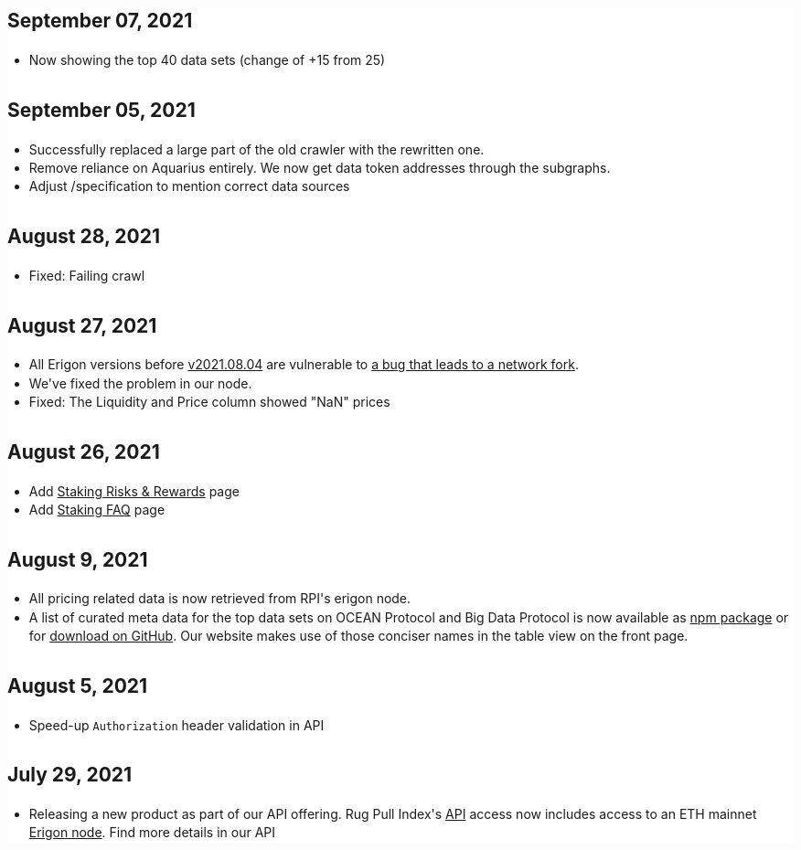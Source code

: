 ## September 07, 2021

- Now showing the top 40 data sets (change of +15 from 25)

## September 05, 2021

- Successfully replaced a large part of the old crawler with the rewritten one.
- Remove reliance on Aquarius entirely. We now get data token addresses
  through the subgraphs.
- Adjust /specification to mention correct data sources

## August 28, 2021

- Fixed: Failing crawl

## August 27, 2021

- All Erigon versions before
  [v2021.08.04](https://github.com/ledgerwatch/erigon/releases/tag/v2021.08.04)
  are vulnerable to [a bug that leads to a network
  fork](https://www.theblockcrypto.com/post/115822/bug-impacting-over-50-of-ethereum-clients-leads-to-fork).
- We've fixed the problem in our node.
- Fixed: The Liquidity and Price column showed "NaN" prices

## August 26, 2021

- Add [Staking Risks & Rewards](/ocean-staking-risks-and-rewards-explained) page
- Add [Staking FAQ](/ocean-staking-faq-everything-you-should-know-about-staking-your-ocean-tokens) page

## August 9, 2021

- All pricing related data is now retrieved from RPI's erigon node.
- A list of curated meta data for the top data sets on OCEAN Protocol and Big
  Data Protocol is now available as [npm
  package](https://www.npmjs.com/package/@rugpullindex/list-metadata) or for
  [download on GitHub](https://github.com/rugpullindex/list-metadata). Our
  website makes use of those conciser names in the table view on the front
  page.

## August 5, 2021

- Speed-up `Authorization` header validation in API

## July 29, 2021

- Releasing a new product as part of our API offering. Rug Pull Index's
  [API](/docs) access now includes access to an ETH mainnet [Erigon
  node](https://github.com/ledgerwatch/erigon). Find more details in our API
